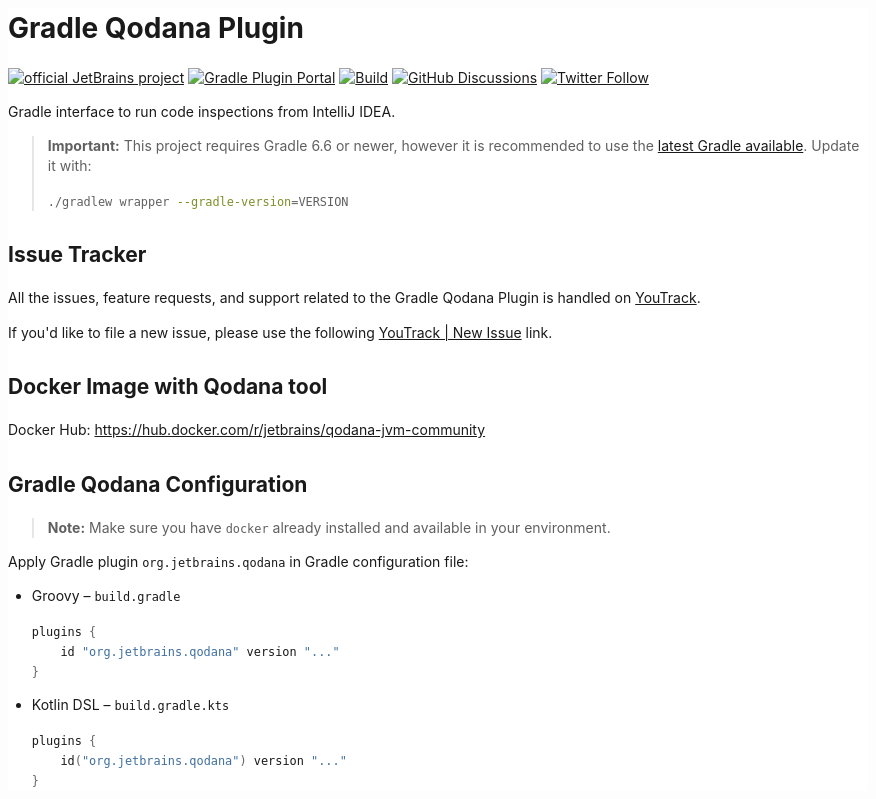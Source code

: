# Gradle Qodana Plugin

[![official JetBrains project](https://jb.gg/badges/official.svg)][jb:confluence-on-gh]
[![Gradle Plugin Portal](https://img.shields.io/gradle-plugin-portal/v/org.jetbrains.qodana?color=green&label=Gradle%20Plugin%20Portal&logo=gradle)][gradle-plugin-page]
[![Build](https://github.com/JetBrains/gradle-grammar-kit-plugin/workflows/Build/badge.svg)][gh:build]
[![GitHub Discussions](https://img.shields.io/github/discussions/jetbrains/qodana)][jb:discussions]
[![Twitter Follow](https://img.shields.io/twitter/follow/QodanaEvolves?style=social&logo=twitter)][jb:twitter]

Gradle interface to run code inspections from IntelliJ IDEA.

> **Important:**
> This project requires Gradle 6.6 or newer, however it is recommended to use the [latest Gradle available](https://gradle.org/releases/). Update it with:
> ```bash
> ./gradlew wrapper --gradle-version=VERSION
> ```

## Issue Tracker

All the issues, feature requests, and support related to the Gradle Qodana Plugin is handled on [YouTrack][youtrack].

If you'd like to file a new issue, please use the following [YouTrack | New Issue][youtrack-new-issue] link.

## Docker Image with Qodana tool

Docker Hub: https://hub.docker.com/r/jetbrains/qodana-jvm-community

## Gradle Qodana Configuration

> **Note:** Make sure you have `docker` already installed and available in your environment. 

Apply Gradle plugin `org.jetbrains.qodana` in Gradle configuration file:

- Groovy – `build.gradle`

  ```groovy
  plugins {
      id "org.jetbrains.qodana" version "..."
  }
  ```
  
- Kotlin DSL – `build.gradle.kts`

  ```kotlin
  plugins {
      id("org.jetbrains.qodana") version "..."
  }
  ```
  

[docs:baseline]: https://www.jetbrains.com/help/qodana/qodana-intellij-docker-techs.html#Run+in+baseline+mode
[gh:build]: https://github.com/JetBrains/gradle-qodana-plugin/actions?query=workflow%3ABuild
[gradle-plugin-page]: https://plugins.gradle.org/plugin/org.jetbrains.qodana
[jb:confluence-on-gh]: https://confluence.jetbrains.com/display/ALL/JetBrains+on+GitHub
[jb:discussions]: https://jb.gg/qodana-discussions
[jb:twitter]: https://twitter.com/QodanaEvolves
[youtrack]: https://youtrack.jetbrains.com/issues/QD
[youtrack-new-issue]: https://youtrack.jetbrains.com/newIssue?project=QD&c=Platform%20Gradle%20Plugin&c=Tool%20IntelliJ%20(Code%20Inspection)
[youtrack]: https://youtrack.jetbrains.com/issues/QD
[youtrack-new-issue]: https://youtrack.jetbrains.com/newIssue?project=QD&c=Platform%20Gradle%20Plugin&c=Tool%20IntelliJ%20(Code%20Inspection)